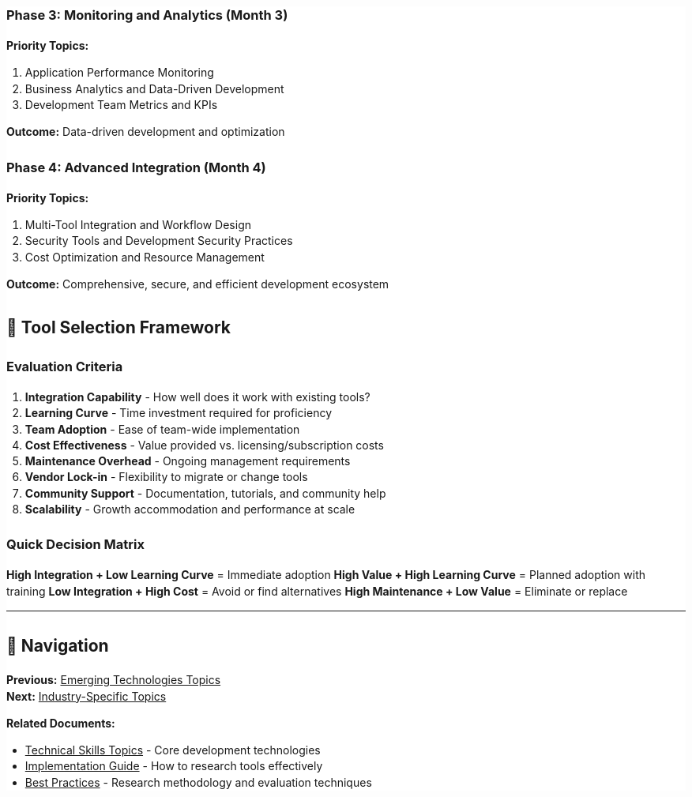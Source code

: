 ### Phase 3: Monitoring and Analytics (Month 3)
**Priority Topics:**
1. Application Performance Monitoring
2. Business Analytics and Data-Driven Development
3. Development Team Metrics and KPIs

**Outcome:** Data-driven development and optimization

### Phase 4: Advanced Integration (Month 4)
**Priority Topics:**
1. Multi-Tool Integration and Workflow Design
2. Security Tools and Development Security Practices
3. Cost Optimization and Resource Management

**Outcome:** Comprehensive, secure, and efficient development ecosystem

## 🎯 Tool Selection Framework

### Evaluation Criteria
1. **Integration Capability** - How well does it work with existing tools?
2. **Learning Curve** - Time investment required for proficiency
3. **Team Adoption** - Ease of team-wide implementation
4. **Cost Effectiveness** - Value provided vs. licensing/subscription costs
5. **Maintenance Overhead** - Ongoing management requirements
6. **Vendor Lock-in** - Flexibility to migrate or change tools
7. **Community Support** - Documentation, tutorials, and community help
8. **Scalability** - Growth accommodation and performance at scale

### Quick Decision Matrix
**High Integration + Low Learning Curve** = Immediate adoption
**High Value + High Learning Curve** = Planned adoption with training
**Low Integration + High Cost** = Avoid or find alternatives
**High Maintenance + Low Value** = Eliminate or replace

---

## 📖 Navigation

**Previous:** [Emerging Technologies Topics](./emerging-technologies-topics.md)  
**Next:** [Industry-Specific Topics](./industry-specific-topics.md)

**Related Documents:**
- [Technical Skills Topics](./technical-skills-topics.md) - Core development technologies
- [Implementation Guide](./implementation-guide.md) - How to research tools effectively
- [Best Practices](./best-practices.md) - Research methodology and evaluation techniques
